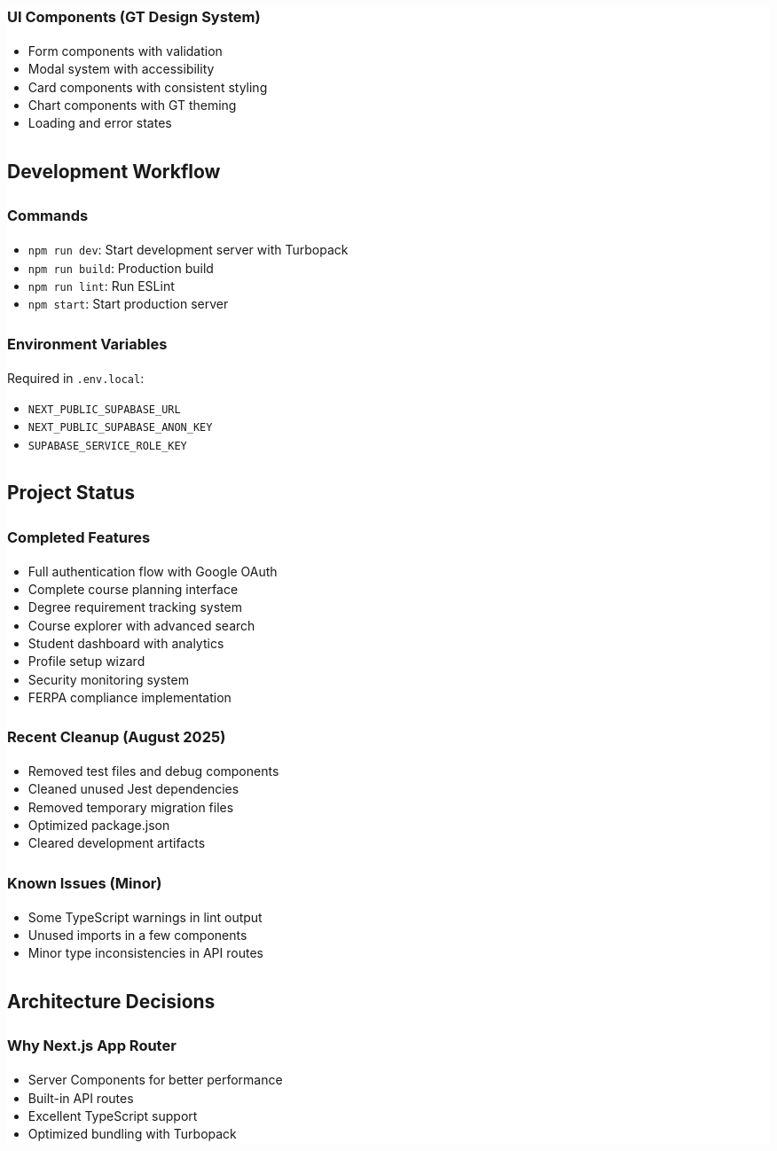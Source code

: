 ### UI Components (GT Design System)
- Form components with validation
- Modal system with accessibility
- Card components with consistent styling
- Chart components with GT theming
- Loading and error states

## Development Workflow

### Commands
- `npm run dev`: Start development server with Turbopack
- `npm run build`: Production build
- `npm run lint`: Run ESLint
- `npm start`: Start production server

### Environment Variables
Required in `.env.local`:
- `NEXT_PUBLIC_SUPABASE_URL`
- `NEXT_PUBLIC_SUPABASE_ANON_KEY`
- `SUPABASE_SERVICE_ROLE_KEY`

## Project Status

### Completed Features
- Full authentication flow with Google OAuth
- Complete course planning interface
- Degree requirement tracking system
- Course explorer with advanced search
- Student dashboard with analytics
- Profile setup wizard
- Security monitoring system
- FERPA compliance implementation

### Recent Cleanup (August 2025)
- Removed test files and debug components
- Cleaned unused Jest dependencies
- Removed temporary migration files
- Optimized package.json
- Cleared development artifacts

### Known Issues (Minor)
- Some TypeScript warnings in lint output
- Unused imports in a few components
- Minor type inconsistencies in API routes

## Architecture Decisions

### Why Next.js App Router
- Server Components for better performance
- Built-in API routes
- Excellent TypeScript support
- Optimized bundling with Turbopack
